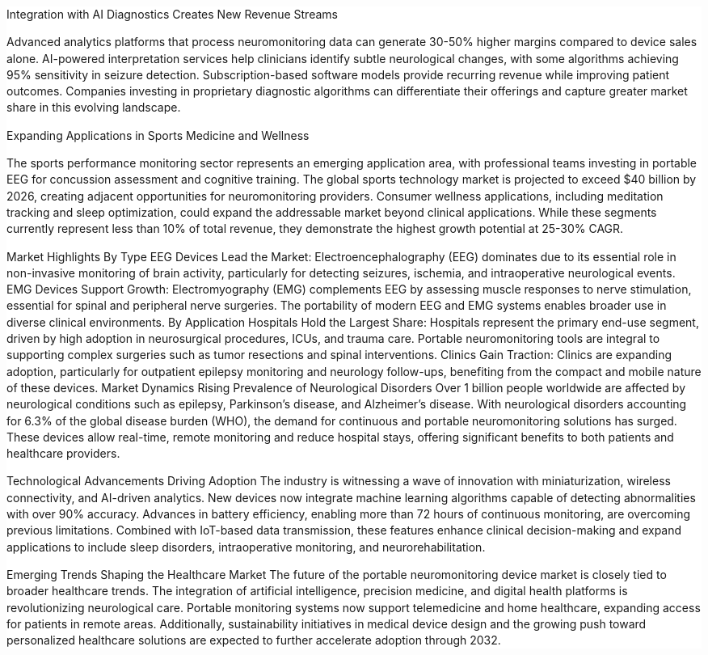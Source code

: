 Integration with AI Diagnostics Creates New Revenue Streams

Advanced analytics platforms that process neuromonitoring data can generate 30-50% higher margins compared to device sales alone. AI-powered interpretation services help clinicians identify subtle neurological changes, with some algorithms achieving 95% sensitivity in seizure detection. Subscription-based software models provide recurring revenue while improving patient outcomes. Companies investing in proprietary diagnostic algorithms can differentiate their offerings and capture greater market share in this evolving landscape.

Expanding Applications in Sports Medicine and Wellness

The sports performance monitoring sector represents an emerging application area, with professional teams investing in portable EEG for concussion assessment and cognitive training. The global sports technology market is projected to exceed $40 billion by 2026, creating adjacent opportunities for neuromonitoring providers. Consumer wellness applications, including meditation tracking and sleep optimization, could expand the addressable market beyond clinical applications. While these segments currently represent less than 10% of total revenue, they demonstrate the highest growth potential at 25-30% CAGR.

Market Highlights
By Type
EEG Devices Lead the Market: Electroencephalography (EEG) dominates due to its essential role in non-invasive monitoring of brain activity, particularly for detecting seizures, ischemia, and intraoperative neurological events.
EMG Devices Support Growth: Electromyography (EMG) complements EEG by assessing muscle responses to nerve stimulation, essential for spinal and peripheral nerve surgeries. The portability of modern EEG and EMG systems enables broader use in diverse clinical environments.
By Application
Hospitals Hold the Largest Share: Hospitals represent the primary end-use segment, driven by high adoption in neurosurgical procedures, ICUs, and trauma care. Portable neuromonitoring tools are integral to supporting complex surgeries such as tumor resections and spinal interventions.
Clinics Gain Traction: Clinics are expanding adoption, particularly for outpatient epilepsy monitoring and neurology follow-ups, benefiting from the compact and mobile nature of these devices.
Market Dynamics
Rising Prevalence of Neurological Disorders
Over 1 billion people worldwide are affected by neurological conditions such as epilepsy, Parkinson’s disease, and Alzheimer’s disease. With neurological disorders accounting for 6.3% of the global disease burden (WHO), the demand for continuous and portable neuromonitoring solutions has surged. These devices allow real-time, remote monitoring and reduce hospital stays, offering significant benefits to both patients and healthcare providers.

Technological Advancements Driving Adoption
The industry is witnessing a wave of innovation with miniaturization, wireless connectivity, and AI-driven analytics. New devices now integrate machine learning algorithms capable of detecting abnormalities with over 90% accuracy. Advances in battery efficiency, enabling more than 72 hours of continuous monitoring, are overcoming previous limitations. Combined with IoT-based data transmission, these features enhance clinical decision-making and expand applications to include sleep disorders, intraoperative monitoring, and neurorehabilitation.

Emerging Trends Shaping the Healthcare Market
The future of the portable neuromonitoring device market is closely tied to broader healthcare trends. The integration of artificial intelligence, precision medicine, and digital health platforms is revolutionizing neurological care. Portable monitoring systems now support telemedicine and home healthcare, expanding access for patients in remote areas. Additionally, sustainability initiatives in medical device design and the growing push toward personalized healthcare solutions are expected to further accelerate adoption through 2032.

